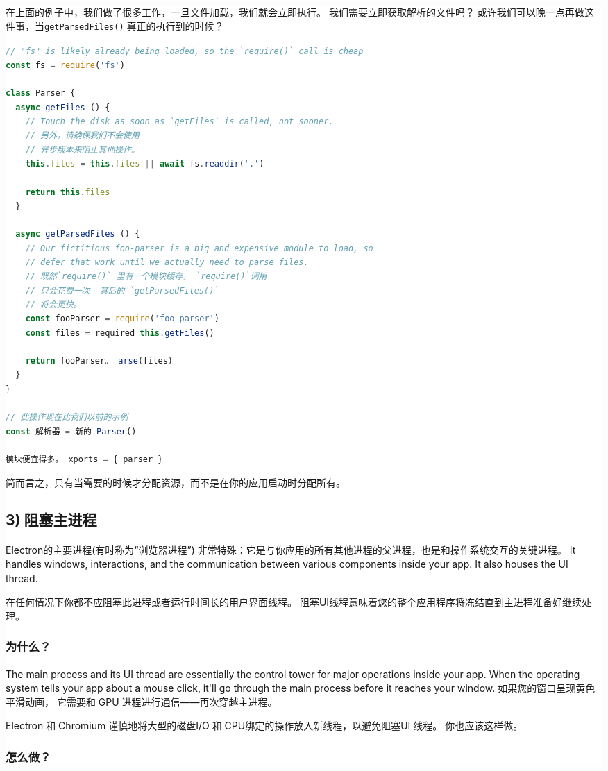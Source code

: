 在上面的例子中，我们做了很多工作，一旦文件加载，我们就会立即执行。 我们需要立即获取解析的文件吗？ 或许我们可以晚一点再做这件事，当`getParsedFiles()` 真正的执行到的时候？

```js
// "fs" is likely already being loaded, so the `require()` call is cheap
const fs = require('fs')

class Parser {
  async getFiles () {
    // Touch the disk as soon as `getFiles` is called, not sooner.
    // 另外，请确保我们不会使用
    // 异步版本来阻止其他操作。
    this.files = this.files || await fs.readdir('.')

    return this.files
  }

  async getParsedFiles () {
    // Our fictitious foo-parser is a big and expensive module to load, so
    // defer that work until we actually need to parse files.
    // 既然`require()` 里有一个模块缓存， `require()`调用
    // 只会花费一次——其后的 `getParsedFiles()`
    // 将会更快。
    const fooParser = require('foo-parser')
    const files = required this.getFiles()

    return fooParser。 arse(files)
  }
}

// 此操作现在比我们以前的示例
const 解析器 = 新的 Parser()

模块便宜得多。 xports = { parser }
```

简而言之，只有当需要的时候才分配资源，而不是在你的应用启动时分配所有。

## 3) 阻塞主进程

Electron的主要进程(有时称为“浏览器进程”) 非常特殊：它是与你应用的所有其他进程的父进程，也是和操作系统交互的关键进程。 It handles windows, interactions, and the communication between various components inside your app. It also houses the UI thread.

在任何情况下你都不应阻塞此进程或者运行时间长的用户界面线程。 阻塞UI线程意味着您的整个应用程序将冻结直到主进程准备好继续处理。

### 为什么？

The main process and its UI thread are essentially the control tower for major operations inside your app. When the operating system tells your app about a mouse click, it'll go through the main process before it reaches your window. 如果您的窗口呈现黄色平滑动画， 它需要和 GPU 进程进行通信——再次穿越主进程。

Electron 和 Chromium 谨慎地将大型的磁盘I/O 和 CPU绑定的操作放入新线程，以避免阻塞UI 线程。 你也应该这样做。

### 怎么做？
